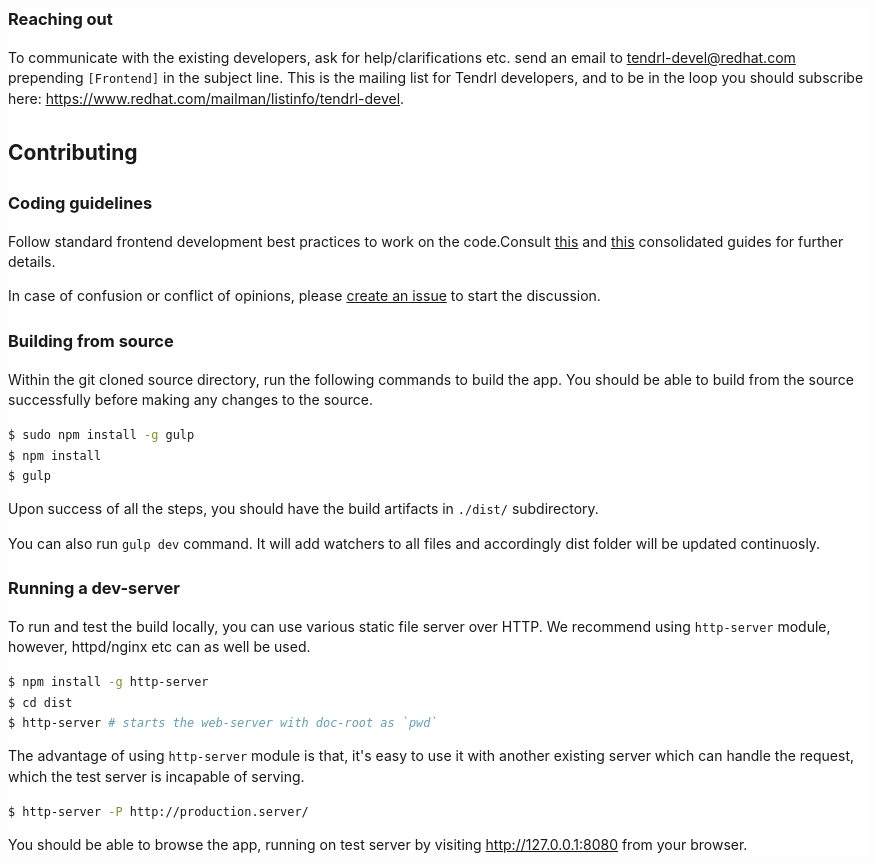 ### Reaching out ###

To communicate with the existing developers, ask for help/clarifications etc. send an email to tendrl-devel@redhat.com prepending `[Frontend]` in the subject line. This is the mailing list for Tendrl developers, and to be in the loop you should subscribe here: https://www.redhat.com/mailman/listinfo/tendrl-devel.

## Contributing ##

### Coding guidelines ###

Follow standard frontend development best practices to work on the code.Consult [this](http://taitems.github.io/Front-End-Development-Guidelines/) and [this](https://isobar-idev.github.io/code-standards/) consolidated guides for further details.

In case of confusion or conflict of opinions, please [create an issue](https://github.com/Tendrl/ui/issues/new) to start the discussion.

### Building from source ###

Within the git cloned source directory, run the following commands to build the app. You should be able to build from the source successfully before making any changes to the source.


```sh
$ sudo npm install -g gulp
$ npm install
$ gulp
```

Upon success of all the steps, you should have the build artifacts in `./dist/` subdirectory.

You can also run `gulp dev` command. It will add watchers to all files and accordingly dist folder will be updated continuosly.

### Running a dev-server ###

To run and test the build locally, you can use various static file server over HTTP. We recommend using `http-server` module, however, httpd/nginx etc can as well be used.


```sh
$ npm install -g http-server
$ cd dist
$ http-server # starts the web-server with doc-root as `pwd`
```

The advantage of using `http-server` module is that, it's easy to use it with another existing server which can handle the request, which the test server is incapable of serving.


```sh
$ http-server -P http://production.server/
```

You should be able to browse the app, running on test server by visiting http://127.0.0.1:8080 from your browser.
